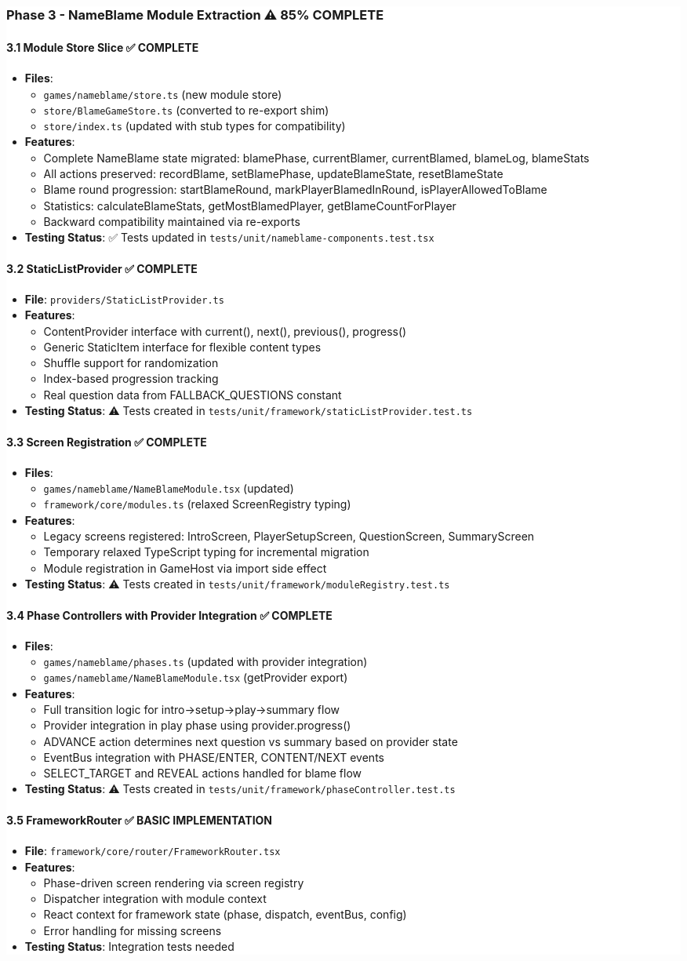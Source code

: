 ### Phase 3 - NameBlame Module Extraction ⚠️ 85% COMPLETE

#### 3.1 Module Store Slice ✅ COMPLETE
- **Files**:
  - `games/nameblame/store.ts` (new module store)
  - `store/BlameGameStore.ts` (converted to re-export shim)
  - `store/index.ts` (updated with stub types for compatibility)
- **Features**:
  - Complete NameBlame state migrated: blamePhase, currentBlamer, currentBlamed, blameLog, blameStats
  - All actions preserved: recordBlame, setBlamePhase, updateBlameState, resetBlameState
  - Blame round progression: startBlameRound, markPlayerBlamedInRound, isPlayerAllowedToBlame
  - Statistics: calculateBlameStats, getMostBlamedPlayer, getBlameCountForPlayer
  - Backward compatibility maintained via re-exports
- **Testing Status**: ✅ Tests updated in `tests/unit/nameblame-components.test.tsx`

#### 3.2 StaticListProvider ✅ COMPLETE
- **File**: `providers/StaticListProvider.ts`
- **Features**:
  - ContentProvider interface with current(), next(), previous(), progress()
  - Generic StaticItem interface for flexible content types
  - Shuffle support for randomization
  - Index-based progression tracking
  - Real question data from FALLBACK_QUESTIONS constant
- **Testing Status**: ⚠️ Tests created in `tests/unit/framework/staticListProvider.test.ts`

#### 3.3 Screen Registration ✅ COMPLETE
- **Files**:
  - `games/nameblame/NameBlameModule.tsx` (updated)
  - `framework/core/modules.ts` (relaxed ScreenRegistry typing)
- **Features**:
  - Legacy screens registered: IntroScreen, PlayerSetupScreen, QuestionScreen, SummaryScreen
  - Temporary relaxed TypeScript typing for incremental migration
  - Module registration in GameHost via import side effect
- **Testing Status**: ⚠️ Tests created in `tests/unit/framework/moduleRegistry.test.ts`

#### 3.4 Phase Controllers with Provider Integration ✅ COMPLETE
- **Files**: 
  - `games/nameblame/phases.ts` (updated with provider integration)
  - `games/nameblame/NameBlameModule.tsx` (getProvider export)
- **Features**:
  - Full transition logic for intro→setup→play→summary flow
  - Provider integration in play phase using provider.progress()
  - ADVANCE action determines next question vs summary based on provider state
  - EventBus integration with PHASE/ENTER, CONTENT/NEXT events
  - SELECT_TARGET and REVEAL actions handled for blame flow
- **Testing Status**: ⚠️ Tests created in `tests/unit/framework/phaseController.test.ts`

#### 3.5 FrameworkRouter ✅ BASIC IMPLEMENTATION
- **File**: `framework/core/router/FrameworkRouter.tsx`
- **Features**:
  - Phase-driven screen rendering via screen registry
  - Dispatcher integration with module context
  - React context for framework state (phase, dispatch, eventBus, config)
  - Error handling for missing screens
- **Testing Status**: Integration tests needed
